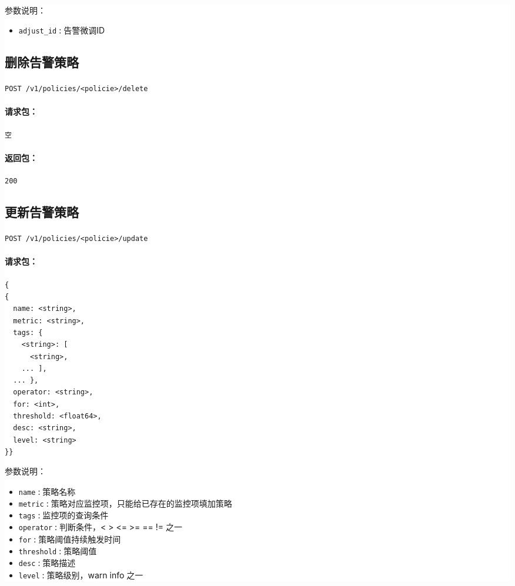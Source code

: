
参数说明：
* `adjust_id` : 告警微调ID



## 删除告警策略
```
POST /v1/policies/<policie>/delete
```

#### 请求包：
```
空
```



#### 返回包：
```
200

```




## 更新告警策略
```
POST /v1/policies/<policie>/update
```

#### 请求包：
```
{
{
  name: <string>,
  metric: <string>,
  tags: {
    <string>: [
      <string>,
    ... ],
  ... },
  operator: <string>,
  for: <int>,
  threshold: <float64>,
  desc: <string>,
  level: <string>
}}
```


参数说明：

* `name` : 策略名称
* `metric` : 策略对应监控项，只能给已存在的监控项填加策略
* `tags` : 监控项的查询条件
* `operator` : 判断条件，< > <= >= == != 之一
* `for` : 策略阈值持续触发时间
* `threshold` : 策略阈值
* `desc` : 策略描述
* `level` : 策略级别，warn info 之一
